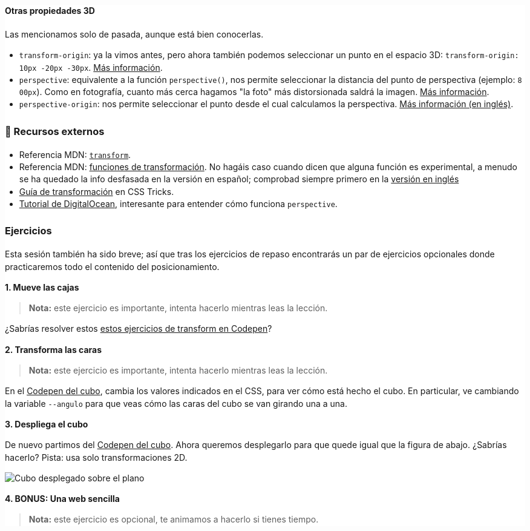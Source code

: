 #### Otras propiedades 3D

Las mencionamos solo de pasada, aunque está bien conocerlas.

* `transform-origin`: ya la vimos antes, pero ahora también podemos seleccionar un punto en el espacio 3D: `transform-origin: 10px -20px -30px`. [Más información](https://developer.mozilla.org/es/docs/Web/CSS/transform-origin).
* `perspective`: equivalente a la función `perspective()`, nos permite seleccionar la distancia del punto de perspectiva (ejemplo: `800px`). Como en fotografía, cuanto más cerca hagamos "la foto" más distorsionada saldrá la imagen. [Más información](https://developer.mozilla.org/es/docs/Web/CSS/perspective).
* `perspective-origin`: nos permite seleccionar el punto desde el cual calculamos la perspectiva. [Más información (en inglés)](https://developer.mozilla.org/en-US/docs/Web/CSS/perspective-origin).

### 📂 Recursos externos

* Referencia MDN: [`transform`](https://developer.mozilla.org/es/docs/Web/CSS/transform).
* Referencia MDN: [funciones de transformación](https://developer.mozilla.org/es/docs/Web/CSS/transform-function). No hagáis caso cuando dicen que alguna función es experimental, a menudo se ha quedado la info desfasada en la versión en español; comprobad siempre primero en la [versión en inglés](https://developer.mozilla.org/en-US/docs/Web/CSS/transform-function)
* [Guía de transformación](https://css-tricks.com/almanac/properties/t/transform/) en CSS Tricks.
* [Tutorial de DigitalOcean](https://www.digitalocean.com/community/tutorials/css-translatez-and-perspective), interesante para entender cómo funciona `perspective`.

### Ejercicios

Esta sesión también ha sido breve; así que tras los ejercicios de repaso encontrarás un par de ejercicios opcionales donde practicaremos todo el contenido del posicionamiento.

**1. Mueve las cajas**

> **Nota:** este ejercicio es importante, intenta hacerlo mientras leas la lección.

¿Sabrías resolver estos [estos ejercicios de transform en Codepen](https://codepen.io/adalab/pen/YLKaox)?

**2. Transforma las caras**

> **Nota:** este ejercicio es importante, intenta hacerlo mientras leas la lección.

En el [Codepen del cubo](https://codepen.io/adalab/pen/vYzRwBB?editors=1100), cambia los valores indicados en el CSS, para ver cómo está hecho el cubo. En particular, ve cambiando la variable `--angulo` para que veas cómo las caras del cubo se van girando una a una.

**3. Despliega el cubo**

De nuevo partimos del [Codepen del cubo](https://codepen.io/adalab/pen/vYzRwBB?editors=1100). Ahora queremos desplegarlo para que quede igual que la figura de abajo. ¿Sabrías hacerlo? Pista: usa solo transformaciones 2D.

![Cubo desplegado sobre el plano](https://2908775143-files.gitbook.io/~/files/v0/b/gitbook-x-prod.appspot.com/o/spaces%2FFeL5m4e6ES4PMjY0BYJw%2Fuploads%2Fgit-blob-76caaf7ce4e2c17d158b06a8d3e260e3ecb7a482%2Fcss-transform-exercise-cube.png?alt=media)

**4. BONUS: Una web sencilla**

> **Nota:** este ejercicio es opcional, te animamos a hacerlo si tienes tiempo.
